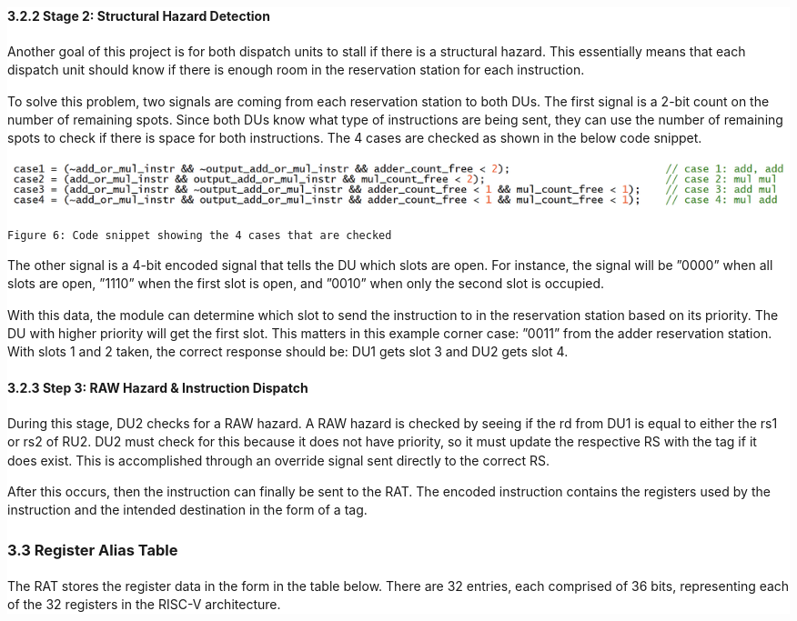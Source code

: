 #### 3.2.2 Stage 2: Structural Hazard Detection

Another goal of this project is for both dispatch units to stall if there is a structural hazard. This
essentially means that each dispatch unit should know if there is enough room in the reservation station
for each instruction.

To solve this problem, two signals are coming from each reservation station to both DUs. The first signal
is a 2-bit count on the number of remaining spots. Since both DUs know what type of instructions are
being sent, they can use the number of remaining spots to check if there is space for both instructions.
The 4 cases are checked as shown in the below code snippet.

![alt text](images/cs_dispatch_cases.png)
```
Figure 6: Code snippet showing the 4 cases that are checked
```
The other signal is a 4-bit encoded signal that tells the DU which slots are open. For instance, the
signal will be ”0000” when all slots are open, ”1110” when the first slot is open, and ”0010” when only
the second slot is occupied.

With this data, the module can determine which slot to send the instruction to in the reservation
station based on its priority. The DU with higher priority will get the first slot. This matters in this
example corner case: ”0011” from the adder reservation station. With slots 1 and 2 taken, the correct
response should be: DU1 gets slot 3 and DU2 gets slot 4.

#### 3.2.3 Step 3: RAW Hazard & Instruction Dispatch

During this stage, DU2 checks for a RAW hazard. A RAW hazard is checked by seeing if the rd from
DU1 is equal to either the rs1 or rs2 of RU2. DU2 must check for this because it does not have priority,
so it must update the respective RS with the tag if it does exist. This is accomplished through an
override signal sent directly to the correct RS.

After this occurs, then the instruction can finally be sent to the RAT. The encoded instruction contains
the registers used by the instruction and the intended destination in the form of a tag.

### 3.3 Register Alias Table

The RAT stores the register data in the form in the table below. There are 32 entries, each comprised
of 36 bits, representing each of the 32 registers in the RISC-V architecture.
